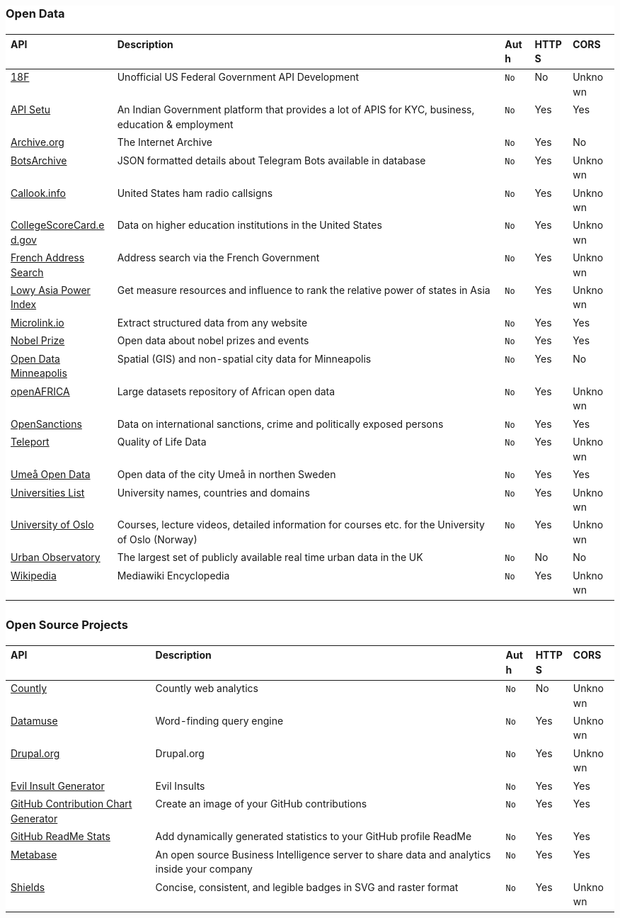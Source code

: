### Open Data
| API | Description | Auth | HTTPS | CORS |
|:---|:---|:---|:---|:---|
| [18F](http://18f.github.io/API-All-the-X/) | Unofficial US Federal Government API Development | `No` | No | Unknown |
| [API Setu](https://www.apisetu.gov.in/) | An Indian Government platform that provides a lot of APIS for KYC, business, education & employment | `No` | Yes | Yes |
| [Archive.org](https://archive.readme.io/docs) | The Internet Archive | `No` | Yes | No |
| [BotsArchive](https://botsarchive.com/docs.html) | JSON formatted details about Telegram Bots available in database | `No` | Yes | Unknown |
| [Callook.info](https://callook.info) | United States ham radio callsigns | `No` | Yes | Unknown |
| [CollegeScoreCard.ed.gov](https://collegescorecard.ed.gov/data/) | Data on higher education institutions in the United States | `No` | Yes | Unknown |
| [French Address Search](https://geo.api.gouv.fr/adresse) | Address search via the French Government | `No` | Yes | Unknown |
| [Lowy Asia Power Index](https://github.com/0x0is1/lowy-index-api-docs) | Get measure resources and influence to rank the relative power of states in Asia | `No` | Yes | Unknown |
| [Microlink.io](https://microlink.io) | Extract structured data from any website | `No` | Yes | Yes |
| [Nobel Prize](https://www.nobelprize.org/about/developer-zone-2/) | Open data about nobel prizes and events | `No` | Yes | Yes |
| [Open Data Minneapolis](https://opendata.minneapolismn.gov/) | Spatial (GIS) and non-spatial city data for Minneapolis | `No` | Yes | No |
| [openAFRICA](https://africaopendata.org/) | Large datasets repository of African open data | `No` | Yes | Unknown |
| [OpenSanctions](https://www.opensanctions.org/docs/api/) | Data on international sanctions, crime and politically exposed persons | `No` | Yes | Yes |
| [Teleport](https://developers.teleport.org/) | Quality of Life Data | `No` | Yes | Unknown |
| [Umeå Open Data](https://opendata.umea.se/api/) | Open data of the city Umeå in northen Sweden | `No` | Yes | Yes |
| [Universities List](https://github.com/Hipo/university-domains-list) | University names, countries and domains | `No` | Yes | Unknown |
| [University of Oslo](https://data.uio.no/) | Courses, lecture videos, detailed information for courses etc. for the University of Oslo (Norway) | `No` | Yes | Unknown |
| [Urban Observatory](https://urbanobservatory.ac.uk) | The largest set of publicly available real time urban data in the UK | `No` | No | No |
| [Wikipedia](https://www.mediawiki.org/wiki/API:Main_page) | Mediawiki Encyclopedia | `No` | Yes | Unknown |

### Open Source Projects
| API | Description | Auth | HTTPS | CORS |
|:---|:---|:---|:---|:---|
| [Countly](https://api.count.ly/reference) | Countly web analytics | `No` | No | Unknown |
| [Datamuse](https://www.datamuse.com/api/) | Word-finding query engine | `No` | Yes | Unknown |
| [Drupal.org](https://www.drupal.org/drupalorg/docs/api) | Drupal.org | `No` | Yes | Unknown |
| [Evil Insult Generator](https://evilinsult.com/api) | Evil Insults | `No` | Yes | Yes |
| [GitHub Contribution Chart Generator](https://github-contributions.vercel.app) | Create an image of your GitHub contributions | `No` | Yes | Yes |
| [GitHub ReadMe Stats](https://github.com/anuraghazra/github-readme-stats) | Add dynamically generated statistics to your GitHub profile ReadMe | `No` | Yes | Yes |
| [Metabase](https://www.metabase.com/) | An open source Business Intelligence server to share data and analytics inside your company | `No` | Yes | Yes |
| [Shields](https://shields.io/) | Concise, consistent, and legible badges in SVG and raster format | `No` | Yes | Unknown |
